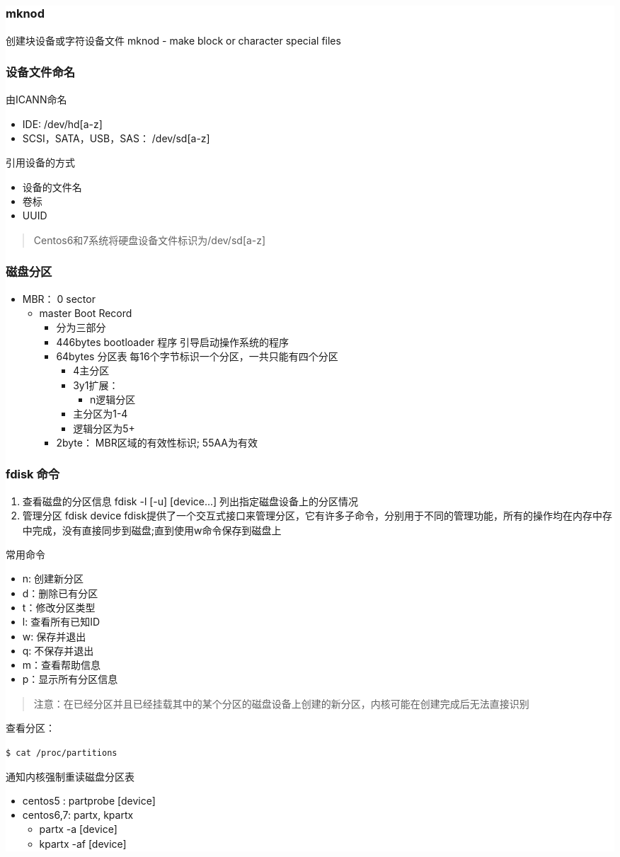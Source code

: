 ### mknod 
创建块设备或字符设备文件
mknod - make block or character special files


### 设备文件命名
由ICANN命名
- IDE: /dev/hd[a-z]
- SCSI，SATA，USB，SAS： /dev/sd[a-z]

引用设备的方式
- 设备的文件名
- 卷标
- UUID

> Centos6和7系统将硬盘设备文件标识为/dev/sd[a-z]

### 磁盘分区
- MBR： 0 sector
  - master Boot Record
    - 分为三部分
    - 446bytes bootloader 程序 引导启动操作系统的程序
    - 64bytes 分区表 每16个字节标识一个分区，一共只能有四个分区
      - 4主分区
      - 3y1扩展：
        - n逻辑分区
      - 主分区为1-4
      - 逻辑分区为5+
    - 2byte： MBR区域的有效性标识; 55AA为有效
 

 ### fdisk 命令
1. 查看磁盘的分区信息
   fdisk -l [-u] [device...] 列出指定磁盘设备上的分区情况
2. 管理分区
   fdisk device
   fdisk提供了一个交互式接口来管理分区，它有许多子命令，分别用于不同的管理功能，所有的操作均在内存中存中完成，没有直接同步到磁盘;直到使用w命令保存到磁盘上

常用命令
- n: 创建新分区 
- d：删除已有分区
- t：修改分区类型
- l: 查看所有已知ID
- w: 保存并退出
- q: 不保存并退出
- m：查看帮助信息
- p：显示所有分区信息

> 注意：在已经分区并且已经挂载其中的某个分区的磁盘设备上创建的新分区，内核可能在创建完成后无法直接识别

查看分区： 
```sh
$ cat /proc/partitions
```
通知内核强制重读磁盘分区表
- centos5 : partprobe [device]
- centos6,7: partx, kpartx
  - partx -a [device]
  - kpartx -af [device]
